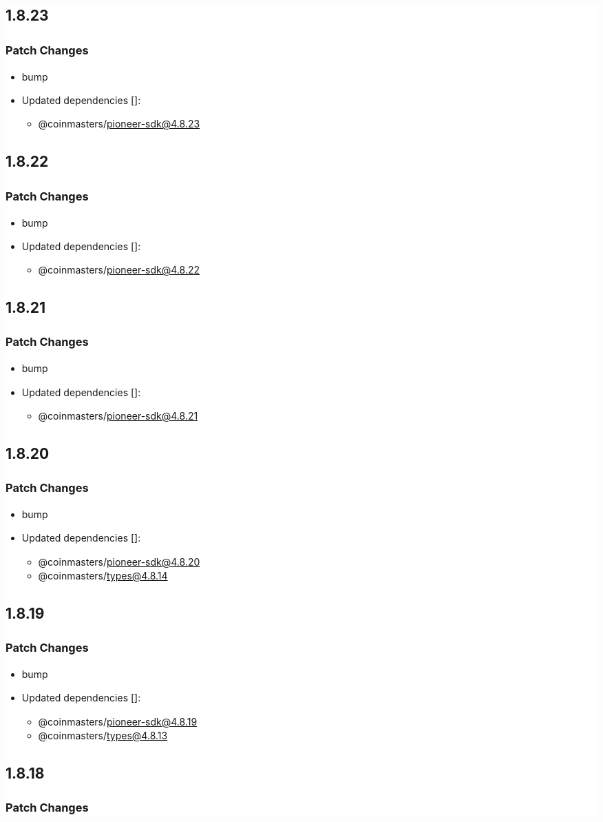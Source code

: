 ## 1.8.23

### Patch Changes

- bump

- Updated dependencies []:
  - @coinmasters/pioneer-sdk@4.8.23

## 1.8.22

### Patch Changes

- bump

- Updated dependencies []:
  - @coinmasters/pioneer-sdk@4.8.22

## 1.8.21

### Patch Changes

- bump

- Updated dependencies []:
  - @coinmasters/pioneer-sdk@4.8.21

## 1.8.20

### Patch Changes

- bump

- Updated dependencies []:
  - @coinmasters/pioneer-sdk@4.8.20
  - @coinmasters/types@4.8.14

## 1.8.19

### Patch Changes

- bump

- Updated dependencies []:
  - @coinmasters/pioneer-sdk@4.8.19
  - @coinmasters/types@4.8.13

## 1.8.18

### Patch Changes
